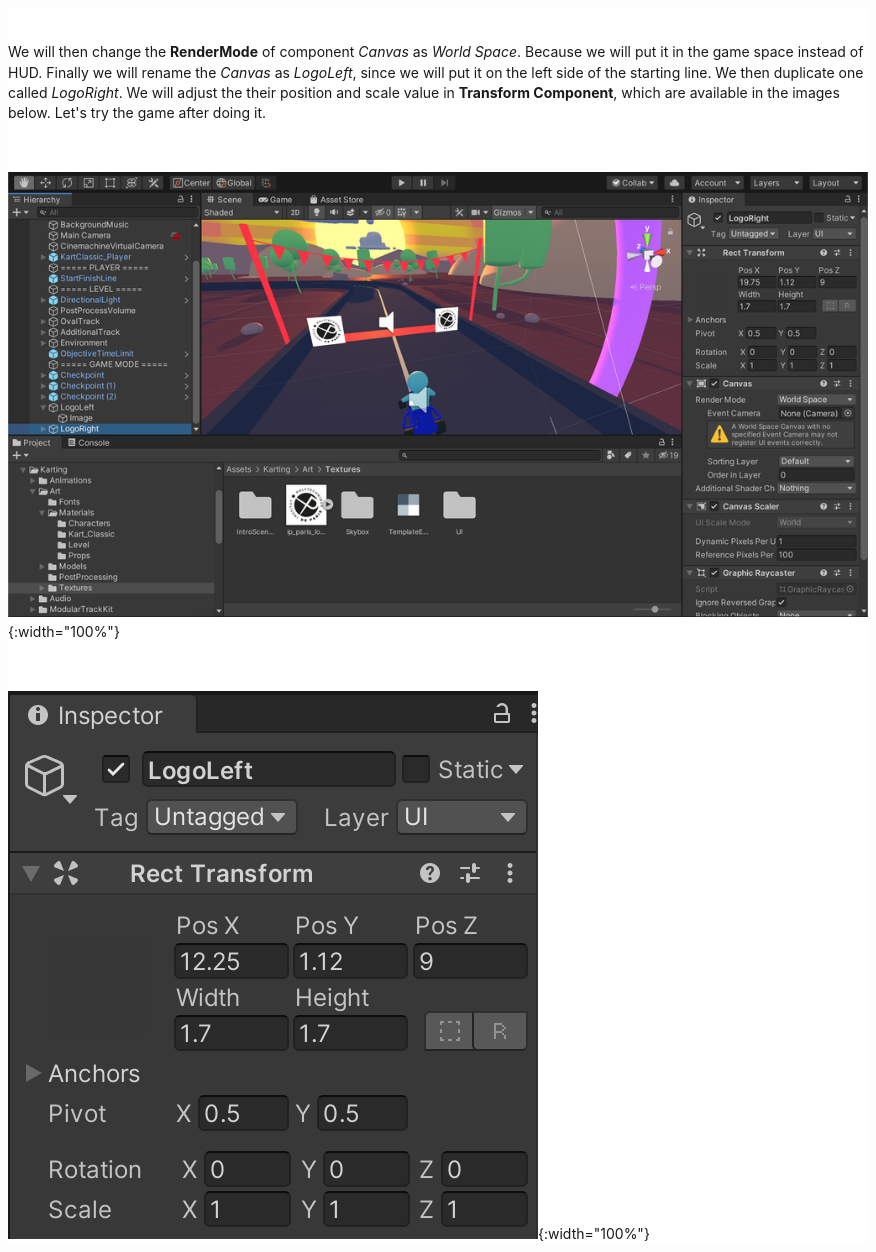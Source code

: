 &nbsp;

We will then change the **RenderMode** of component *Canvas* as *World Space*. Because we will put it in the game space instead of HUD. Finally we will rename the *Canvas* as *LogoLeft*, since we will put it on the left side of the starting line. We then duplicate one called *LogoRight*. We will adjust the their position and scale value in **Transform Component**, which are available in the images below. Let's try the game after doing it.

&nbsp;

![Alt text](https://raw.githubusercontent.com/zemin-xu/zemin-xu.github.io/master/assets/images/hci_lab1/addlogo_6.png "transform component of logo right"){:width="100%"}

&nbsp;

![Alt text](https://raw.githubusercontent.com/zemin-xu/zemin-xu.github.io/master/assets/images/hci_lab1/addlogo_7.png "transform component of logo left"){:width="100%"}
